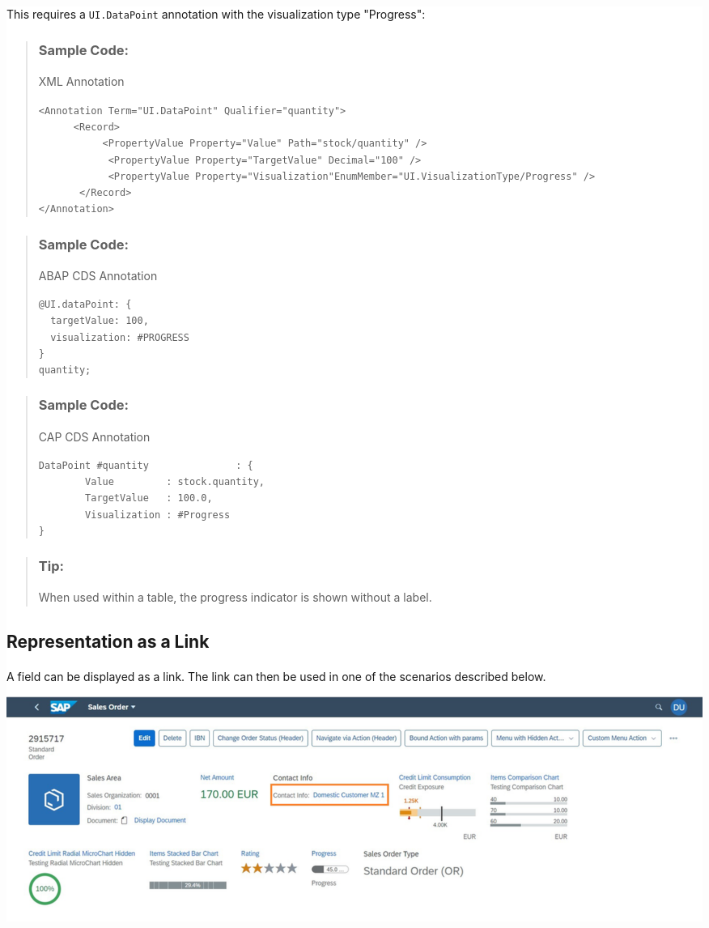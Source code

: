 This requires a `UI.DataPoint` annotation with the visualization type "Progress":

> ### Sample Code:  
> XML Annotation
> 
> ```
> <Annotation Term="UI.DataPoint" Qualifier="quantity">
>       <Record>
>            <PropertyValue Property="Value" Path="stock/quantity" />
>             <PropertyValue Property="TargetValue" Decimal="100" />
>             <PropertyValue Property="Visualization"EnumMember="UI.VisualizationType/Progress" />
>        </Record>
> </Annotation>
> ```

> ### Sample Code:  
> ABAP CDS Annotation
> 
> ```
> @UI.dataPoint: {
>   targetValue: 100,
>   visualization: #PROGRESS
> }
> quantity;
> 
> ```

> ### Sample Code:  
> CAP CDS Annotation
> 
> ```
> DataPoint #quantity               : {
>         Value         : stock.quantity,
>         TargetValue   : 100.0,
>         Visualization : #Progress
> }
> 
> ```

> ### Tip:  
> When used within a table, the progress indicator is shown without a label.



<a name="loioc18ada4bc56e427a9a2df2d1898f28a5__section_qjc_35f_k4b"/>

## Representation as a Link

A field can be displayed as a link. The link can then be used in one of the scenarios described below.

![](images/Representation_as_a_Link_d3b1eac.png)
